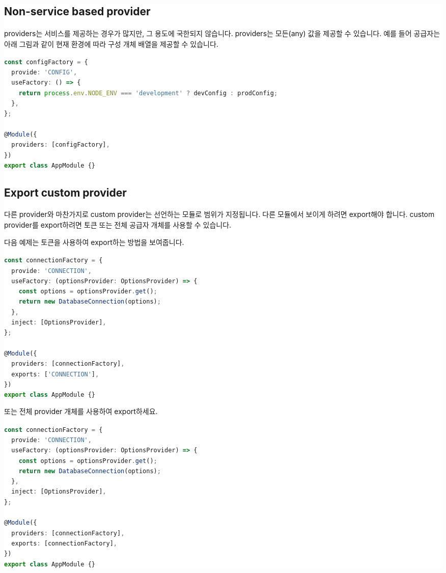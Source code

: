 ## Non-service based provider

providers는 서비스를 제공하는 경우가 많지만, 그 용도에 국한되지 않습니다. providers는 모든(any) 값을 제공할 수 있습니다. 예를 들어 공급자는 아래 그림과 같이 현재 환경에 따라 구성 개체 배열을 제공할 수 있습니다.

```typescript
const configFactory = {
  provide: 'CONFIG',
  useFactory: () => {
    return process.env.NODE_ENV === 'development' ? devConfig : prodConfig;
  },
};

@Module({
  providers: [configFactory],
})
export class AppModule {}
```


## Export custom provider

다른 provider와 마찬가지로 custom provider는 선언하는 모듈로 범위가 지정됩니다. 다른 모듈에서 보이게 하려면 export해야 합니다. custom provider를 export하려면 토큰 또는 전체 공급자 개체를 사용할 수 있습니다.  
  
다음 예제는 토큰을 사용하여 export하는 방법을 보여줍니다.

```typescript
const connectionFactory = {
  provide: 'CONNECTION',
  useFactory: (optionsProvider: OptionsProvider) => {
    const options = optionsProvider.get();
    return new DatabaseConnection(options);
  },
  inject: [OptionsProvider],
};

@Module({
  providers: [connectionFactory],
  exports: ['CONNECTION'],
})
export class AppModule {}
```

또는 전체 provider 개체를 사용하여 export하세요.

```typescript
const connectionFactory = {
  provide: 'CONNECTION',
  useFactory: (optionsProvider: OptionsProvider) => {
    const options = optionsProvider.get();
    return new DatabaseConnection(options);
  },
  inject: [OptionsProvider],
};

@Module({
  providers: [connectionFactory],
  exports: [connectionFactory],
})
export class AppModule {}
```